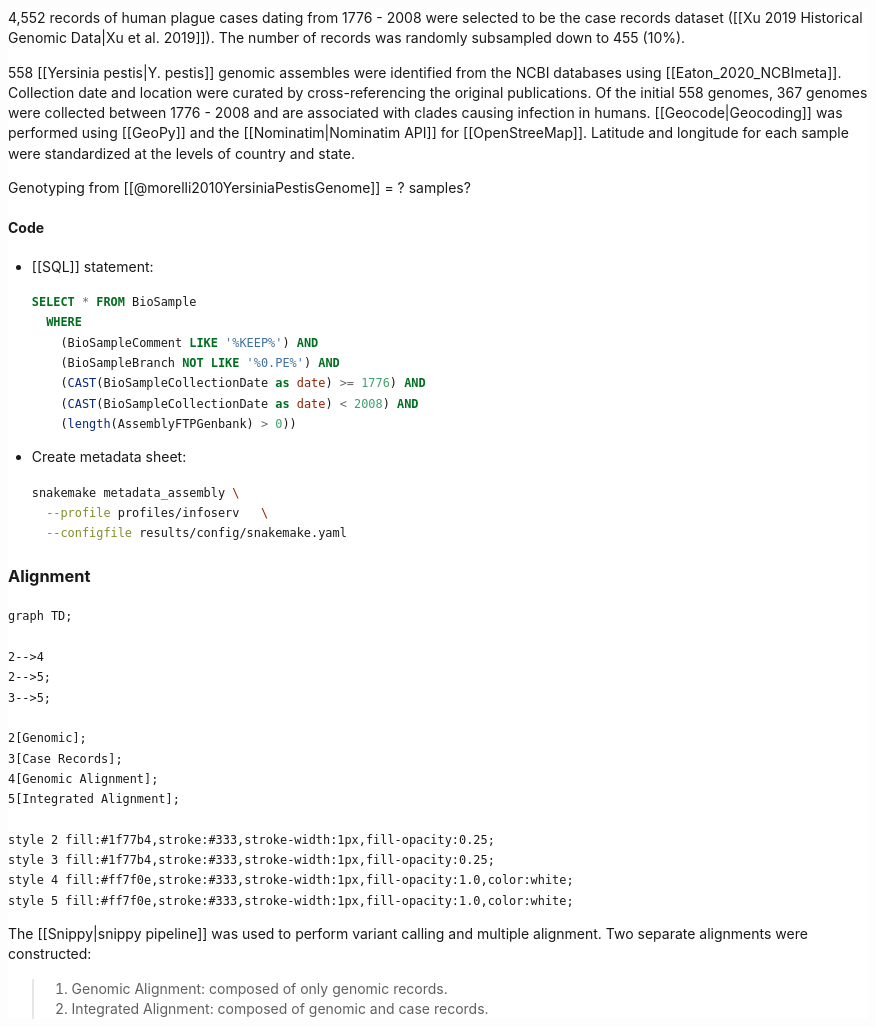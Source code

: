 4,552 records of human plague cases dating from 1776 - 2008 were selected to be the case records dataset ([[Xu 2019 Historical Genomic Data|Xu et al. 2019]]). The number of records was randomly subsampled down to 455 (10%).

558 [[Yersinia pestis|Y. pestis]] genomic assembles were identified from the NCBI databases using [[Eaton_2020_NCBImeta]]. Collection date and location were curated by cross-referencing the original publications. Of the initial 558 genomes, 367 genomes were collected between 1776 - 2008 and are associated with clades causing infection in humans. [[Geocode|Geocoding]] was performed using [[GeoPy]] and the [[Nominatim|Nominatim API]] for [[OpenStreeMap]]. Latitude and longitude for each sample were standardized at the levels of country and state. 

Genotyping from [[@morelli2010YersiniaPestisGenome]] = ? samples?


#### Code

- [[SQL]] statement:
	```sql
	SELECT * FROM BioSample
	  WHERE
		(BioSampleComment LIKE '%KEEP%') AND
		(BioSampleBranch NOT LIKE '%0.PE%') AND
		(CAST(BioSampleCollectionDate as date) >= 1776) AND
		(CAST(BioSampleCollectionDate as date) < 2008) AND
		(length(AssemblyFTPGenbank) > 0))
	```
- Create metadata sheet:
	```bash
	snakemake metadata_assembly \
	  --profile profiles/infoserv   \
	  --configfile results/config/snakemake.yaml
	```

### Alignment

```mermaid
graph TD;

2-->4
2-->5;
3-->5;

2[Genomic];
3[Case Records];
4[Genomic Alignment];
5[Integrated Alignment];

style 2 fill:#1f77b4,stroke:#333,stroke-width:1px,fill-opacity:0.25;
style 3 fill:#1f77b4,stroke:#333,stroke-width:1px,fill-opacity:0.25;
style 4 fill:#ff7f0e,stroke:#333,stroke-width:1px,fill-opacity:1.0,color:white;
style 5 fill:#ff7f0e,stroke:#333,stroke-width:1px,fill-opacity:1.0,color:white;
```

The [[Snippy|snippy pipeline]] was used to perform variant calling and multiple alignment. Two separate alignments were constructed:
>1. Genomic Alignment: composed of only genomic records.
>2. Integrated Alignment: composed of genomic and case records.
